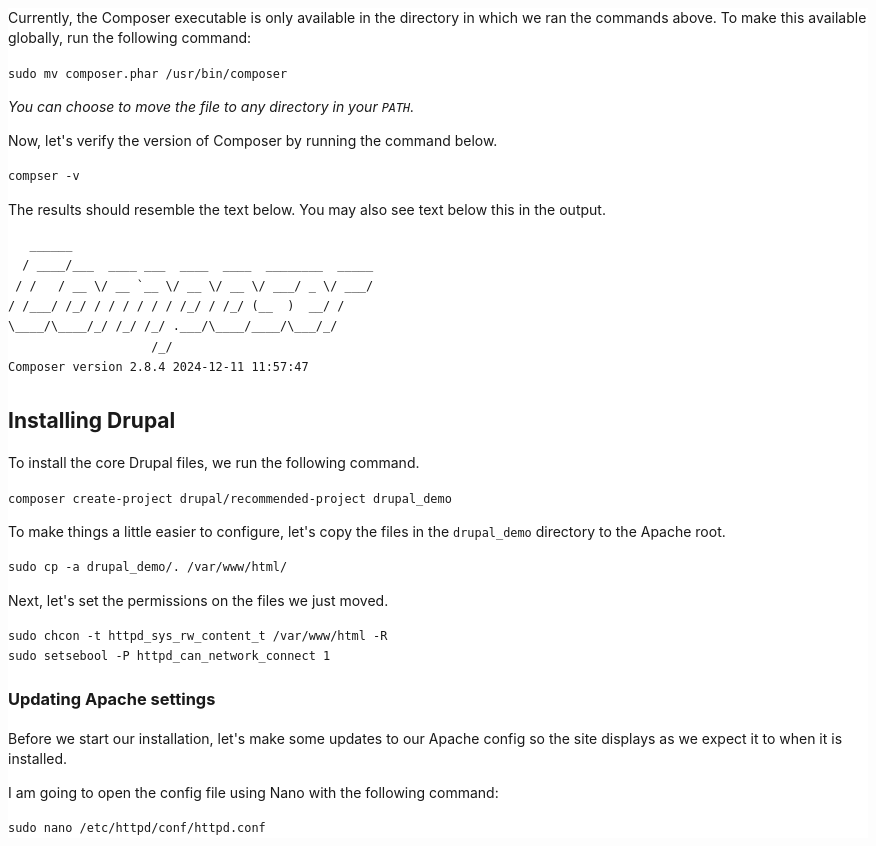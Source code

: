 Currently, the Composer executable is only available in the directory in which we ran the commands above. To make this available globally, run the following command:

```shell
sudo mv composer.phar /usr/bin/composer
```

*You can choose to move the file to any directory in your `PATH`.*

Now, let's verify the version of Composer by running the command below.

```shell
compser -v
```

The results should resemble the text below. You may also see text below this in the output.

```text
   ______
  / ____/___  ____ ___  ____  ____  ________  _____
 / /   / __ \/ __ `__ \/ __ \/ __ \/ ___/ _ \/ ___/
/ /___/ /_/ / / / / / / /_/ / /_/ (__  )  __/ /
\____/\____/_/ /_/ /_/ .___/\____/____/\___/_/
                    /_/
Composer version 2.8.4 2024-12-11 11:57:47
```

## Installing Drupal

To install the core Drupal files, we run the following command.

```shell
composer create-project drupal/recommended-project drupal_demo
```

To make things a little easier to configure, let's copy the files in the `drupal_demo` directory to the Apache root.

```shell
sudo cp -a drupal_demo/. /var/www/html/
```

Next, let's set the permissions on the files we just moved.

```shell
sudo chcon -t httpd_sys_rw_content_t /var/www/html -R
sudo setsebool -P httpd_can_network_connect 1
```

### Updating Apache settings

Before we start our installation, let's make some updates to our Apache config so the site displays as we expect it to when it is installed.

I am going to open the config file using Nano with the following command:

```shell
sudo nano /etc/httpd/conf/httpd.conf
```
